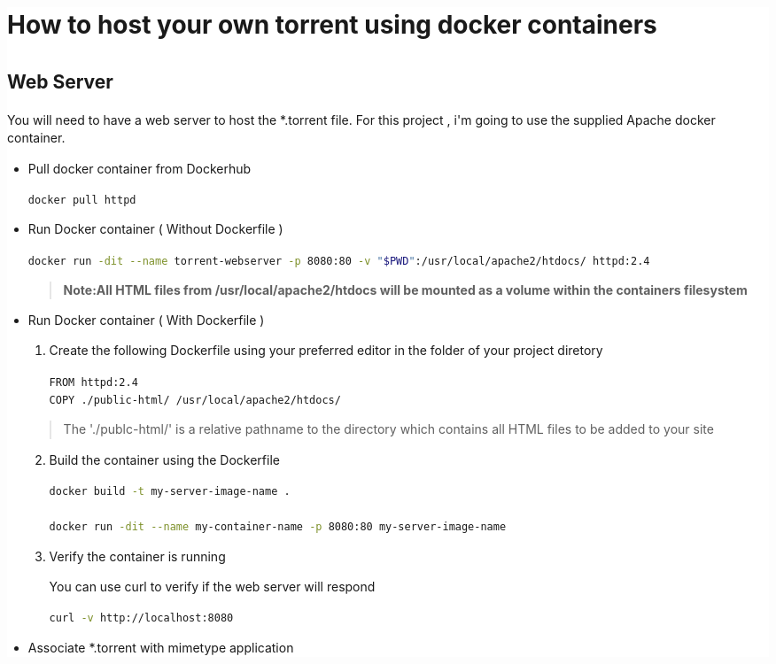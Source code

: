 
# How to host your own torrent using docker containers 

## Web Server 

You will need to have a web server to host the \*.torrent file. For this project , i'm going to use the supplied Apache docker container. 

- Pull docker container from Dockerhub 
    ```bash 
    docker pull httpd
    ```

- Run Docker container ( Without Dockerfile )
    ```bash
    docker run -dit --name torrent-webserver -p 8080:80 -v "$PWD":/usr/local/apache2/htdocs/ httpd:2.4
    ```
    > **Note:All HTML files from /usr/local/apache2/htdocs will be mounted as a volume within the containers filesystem**

- Run Docker container ( With Dockerfile )

    1. Create the following Dockerfile using your preferred editor in the folder of your project diretory 
        ```bash
        FROM httpd:2.4
        COPY ./public-html/ /usr/local/apache2/htdocs/
        ```

    > The './publc-html/' is a relative pathname to the directory which contains all HTML files to be added to your site

    2. Build the container using the Dockerfile 
        ```bash
        docker build -t my-server-image-name . 

        docker run -dit --name my-container-name -p 8080:80 my-server-image-name
        ```
    3. Verify the container is running 

        You can use curl to verify if the web server will respond 

        ```bash
        curl -v http://localhost:8080
        ```
        
- Associate \*.torrent with mimetype application  



